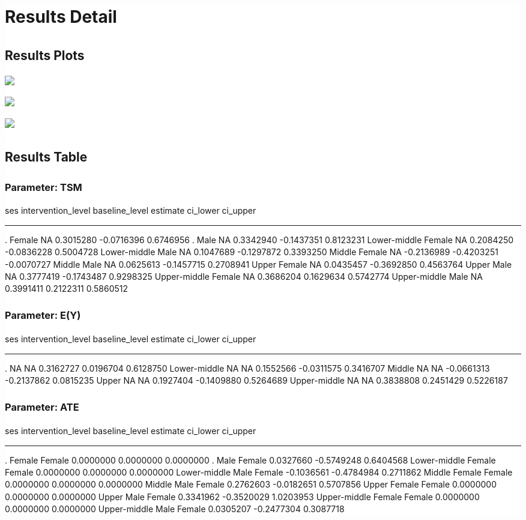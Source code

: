 
# Results Detail

## Results Plots
![](/tmp/cbae66f9-18a8-4da4-84ec-b2a57dcd9d87/690b4fd7-b1c2-4f5f-b9a8-98a649daedf8/REPORT_files/figure-html/plot_tsm-1.png)



![](/tmp/cbae66f9-18a8-4da4-84ec-b2a57dcd9d87/690b4fd7-b1c2-4f5f-b9a8-98a649daedf8/REPORT_files/figure-html/plot_ate-1.png)



![](/tmp/cbae66f9-18a8-4da4-84ec-b2a57dcd9d87/690b4fd7-b1c2-4f5f-b9a8-98a649daedf8/REPORT_files/figure-html/plot_par-1.png)

## Results Table

### Parameter: TSM


ses            intervention_level   baseline_level      estimate     ci_lower     ci_upper
-------------  -------------------  ---------------  -----------  -----------  -----------
.              Female               NA                 0.3015280   -0.0716396    0.6746956
.              Male                 NA                 0.3342940   -0.1437351    0.8123231
Lower-middle   Female               NA                 0.2084250   -0.0836228    0.5004728
Lower-middle   Male                 NA                 0.1047689   -0.1297872    0.3393250
Middle         Female               NA                -0.2136989   -0.4203251   -0.0070727
Middle         Male                 NA                 0.0625613   -0.1457715    0.2708941
Upper          Female               NA                 0.0435457   -0.3692850    0.4563764
Upper          Male                 NA                 0.3777419   -0.1743487    0.9298325
Upper-middle   Female               NA                 0.3686204    0.1629634    0.5742774
Upper-middle   Male                 NA                 0.3991411    0.2122311    0.5860512


### Parameter: E(Y)


ses            intervention_level   baseline_level      estimate     ci_lower    ci_upper
-------------  -------------------  ---------------  -----------  -----------  ----------
.              NA                   NA                 0.3162727    0.0196704   0.6128750
Lower-middle   NA                   NA                 0.1552566   -0.0311575   0.3416707
Middle         NA                   NA                -0.0661313   -0.2137862   0.0815235
Upper          NA                   NA                 0.1927404   -0.1409880   0.5264689
Upper-middle   NA                   NA                 0.3838808    0.2451429   0.5226187


### Parameter: ATE


ses            intervention_level   baseline_level      estimate     ci_lower    ci_upper
-------------  -------------------  ---------------  -----------  -----------  ----------
.              Female               Female             0.0000000    0.0000000   0.0000000
.              Male                 Female             0.0327660   -0.5749248   0.6404568
Lower-middle   Female               Female             0.0000000    0.0000000   0.0000000
Lower-middle   Male                 Female            -0.1036561   -0.4784984   0.2711862
Middle         Female               Female             0.0000000    0.0000000   0.0000000
Middle         Male                 Female             0.2762603   -0.0182651   0.5707856
Upper          Female               Female             0.0000000    0.0000000   0.0000000
Upper          Male                 Female             0.3341962   -0.3520029   1.0203953
Upper-middle   Female               Female             0.0000000    0.0000000   0.0000000
Upper-middle   Male                 Female             0.0305207   -0.2477304   0.3087718
